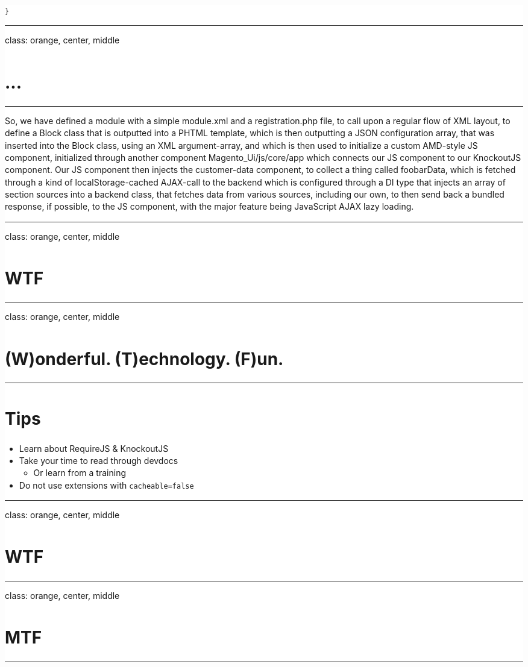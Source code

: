 ```php
}
```


---
class: orange, center, middle
# ...

---
<div>
So, we have defined a module with a simple module.xml and a registration.php file, 
to call upon a regular flow of XML layout, to define a Block class that is outputted
into a PHTML template, which is then outputting a JSON configuration array, that was 
inserted into the Block class, using an XML argument-array, and which is then used
to initialize a custom AMD-style JS component, initialized through another component
Magento_Ui/js/core/app which connects our JS component to our KnockoutJS component.
Our JS component then injects the customer-data component, to collect a thing called
foobarData, which is fetched through a kind of localStorage-cached AJAX-call to the backend
which is configured through a DI type that injects an array of section sources into
a backend class, that fetches data from various sources, including our own, to then
send back a bundled response, if possible, to the JS component, with the major feature
being JavaScript AJAX lazy loading.
</div>

---
class: orange, center, middle
# WTF

---
class: orange, center, middle
# (W)onderful. (T)echnology. (F)un.

---
# Tips
- Learn about RequireJS & KnockoutJS
- Take your time to read through devdocs
    - Or learn from a training
- Do not use extensions with `cacheable=false`

---
class: orange, center, middle
# WTF 

---
class: orange, center, middle
# MTF

---